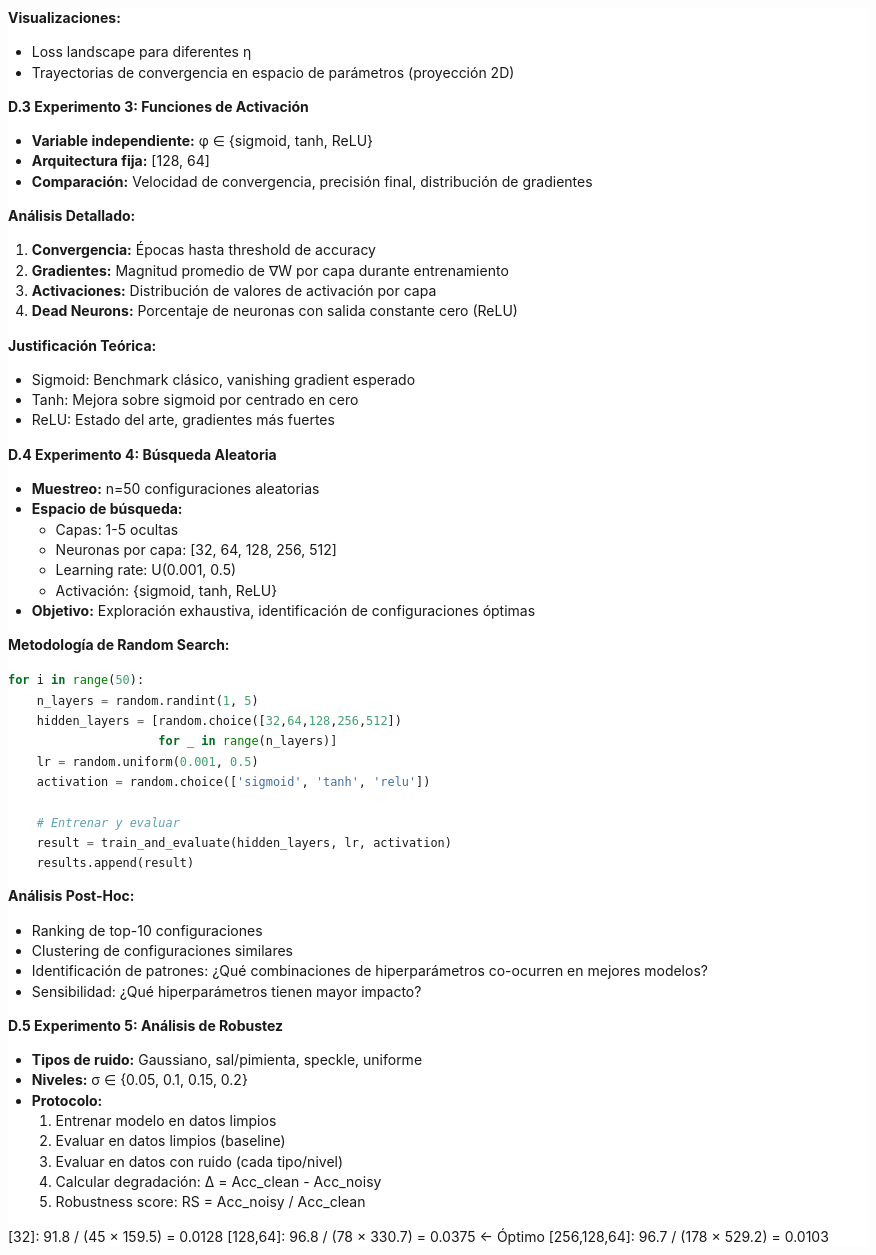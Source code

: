 **Visualizaciones:**
- Loss landscape para diferentes η
- Trayectorias de convergencia en espacio de parámetros (proyección 2D)

**D.3 Experimento 3: Funciones de Activación**
- **Variable independiente:** φ ∈ {sigmoid, tanh, ReLU}
- **Arquitectura fija:** [128, 64]
- **Comparación:** Velocidad de convergencia, precisión final, distribución de gradientes

**Análisis Detallado:**
1. **Convergencia:** Épocas hasta threshold de accuracy
2. **Gradientes:** Magnitud promedio de ∇W por capa durante entrenamiento
3. **Activaciones:** Distribución de valores de activación por capa
4. **Dead Neurons:** Porcentaje de neuronas con salida constante cero (ReLU)

**Justificación Teórica:**
- Sigmoid: Benchmark clásico, vanishing gradient esperado
- Tanh: Mejora sobre sigmoid por centrado en cero
- ReLU: Estado del arte, gradientes más fuertes

**D.4 Experimento 4: Búsqueda Aleatoria**
- **Muestreo:** n=50 configuraciones aleatorias
- **Espacio de búsqueda:**
  - Capas: 1-5 ocultas
  - Neuronas por capa: [32, 64, 128, 256, 512]
  - Learning rate: U(0.001, 0.5)
  - Activación: {sigmoid, tanh, ReLU}
- **Objetivo:** Exploración exhaustiva, identificación de configuraciones óptimas

**Metodología de Random Search:**
```python
for i in range(50):
    n_layers = random.randint(1, 5)
    hidden_layers = [random.choice([32,64,128,256,512]) 
                     for _ in range(n_layers)]
    lr = random.uniform(0.001, 0.5)
    activation = random.choice(['sigmoid', 'tanh', 'relu'])
    
    # Entrenar y evaluar
    result = train_and_evaluate(hidden_layers, lr, activation)
    results.append(result)
```

**Análisis Post-Hoc:**
- Ranking de top-10 configuraciones
- Clustering de configuraciones similares
- Identificación de patrones: ¿Qué combinaciones de hiperparámetros co-ocurren en mejores modelos?
- Sensibilidad: ¿Qué hiperparámetros tienen mayor impacto?

**D.5 Experimento 5: Análisis de Robustez**
- **Tipos de ruido:** Gaussiano, sal/pimienta, speckle, uniforme
- **Niveles:** σ ∈ {0.05, 0.1, 0.15, 0.2}
- **Protocolo:**
  1. Entrenar modelo en datos limpios
  2. Evaluar en datos limpios (baseline)
  3. Evaluar en datos con ruido (cada tipo/nivel)
  4. Calcular degradación: Δ = Acc_clean - Acc_noisy
  5. Robustness score: RS = Acc_noisy / Acc_clean


[32]:         91.8 / (45 × 159.5)  = 0.0128
[128,64]:     96.8 / (78 × 330.7)  = 0.0375  ← Óptimo
[256,128,64]: 96.7 / (178 × 529.2) = 0.0103